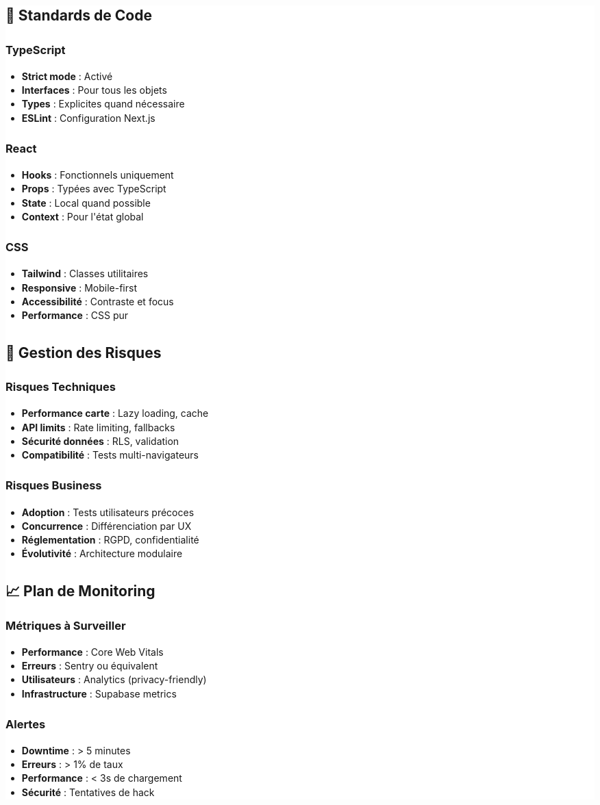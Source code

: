 ## 📝 Standards de Code

### TypeScript
- **Strict mode** : Activé
- **Interfaces** : Pour tous les objets
- **Types** : Explicites quand nécessaire
- **ESLint** : Configuration Next.js

### React
- **Hooks** : Fonctionnels uniquement
- **Props** : Typées avec TypeScript
- **State** : Local quand possible
- **Context** : Pour l'état global

### CSS
- **Tailwind** : Classes utilitaires
- **Responsive** : Mobile-first
- **Accessibilité** : Contraste et focus
- **Performance** : CSS pur

## 🚨 Gestion des Risques

### Risques Techniques
- **Performance carte** : Lazy loading, cache
- **API limits** : Rate limiting, fallbacks
- **Sécurité données** : RLS, validation
- **Compatibilité** : Tests multi-navigateurs

### Risques Business
- **Adoption** : Tests utilisateurs précoces
- **Concurrence** : Différenciation par UX
- **Réglementation** : RGPD, confidentialité
- **Évolutivité** : Architecture modulaire

## 📈 Plan de Monitoring

### Métriques à Surveiller
- **Performance** : Core Web Vitals
- **Erreurs** : Sentry ou équivalent
- **Utilisateurs** : Analytics (privacy-friendly)
- **Infrastructure** : Supabase metrics

### Alertes
- **Downtime** : > 5 minutes
- **Erreurs** : > 1% de taux
- **Performance** : < 3s de chargement
- **Sécurité** : Tentatives de hack
